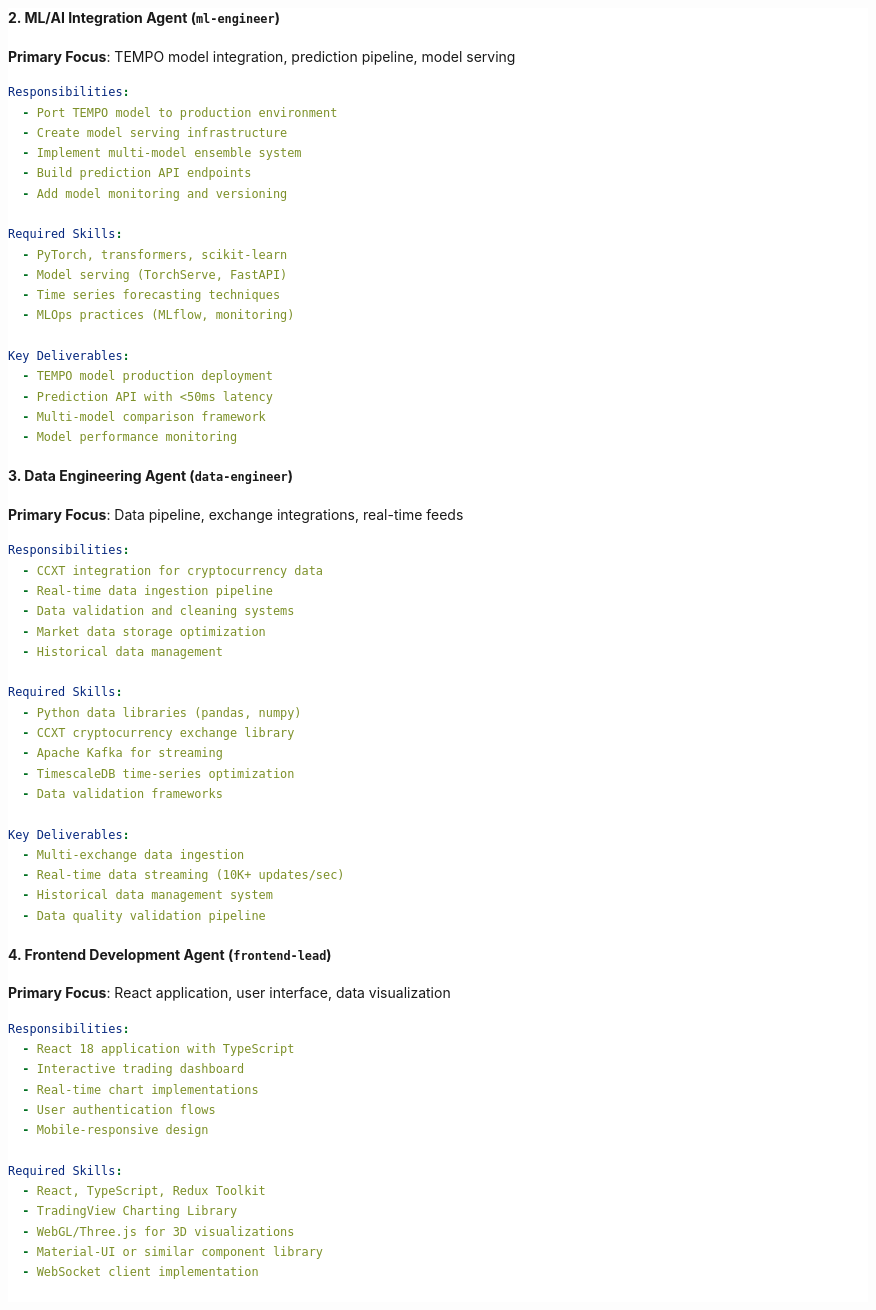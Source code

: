 #### 2. **ML/AI Integration Agent** (`ml-engineer`)
**Primary Focus**: TEMPO model integration, prediction pipeline, model serving
```yaml
Responsibilities:
  - Port TEMPO model to production environment
  - Create model serving infrastructure
  - Implement multi-model ensemble system
  - Build prediction API endpoints
  - Add model monitoring and versioning
  
Required Skills:
  - PyTorch, transformers, scikit-learn
  - Model serving (TorchServe, FastAPI)
  - Time series forecasting techniques
  - MLOps practices (MLflow, monitoring)
  
Key Deliverables:
  - TEMPO model production deployment
  - Prediction API with <50ms latency
  - Multi-model comparison framework
  - Model performance monitoring
```

#### 3. **Data Engineering Agent** (`data-engineer`)
**Primary Focus**: Data pipeline, exchange integrations, real-time feeds
```yaml
Responsibilities:
  - CCXT integration for cryptocurrency data
  - Real-time data ingestion pipeline
  - Data validation and cleaning systems
  - Market data storage optimization
  - Historical data management
  
Required Skills:
  - Python data libraries (pandas, numpy)
  - CCXT cryptocurrency exchange library
  - Apache Kafka for streaming
  - TimescaleDB time-series optimization
  - Data validation frameworks
  
Key Deliverables:
  - Multi-exchange data ingestion
  - Real-time data streaming (10K+ updates/sec)
  - Historical data management system
  - Data quality validation pipeline
```

#### 4. **Frontend Development Agent** (`frontend-lead`)
**Primary Focus**: React application, user interface, data visualization
```yaml
Responsibilities:
  - React 18 application with TypeScript
  - Interactive trading dashboard
  - Real-time chart implementations
  - User authentication flows
  - Mobile-responsive design
  
Required Skills:
  - React, TypeScript, Redux Toolkit
  - TradingView Charting Library
  - WebGL/Three.js for 3D visualizations
  - Material-UI or similar component library
  - WebSocket client implementation
  
```